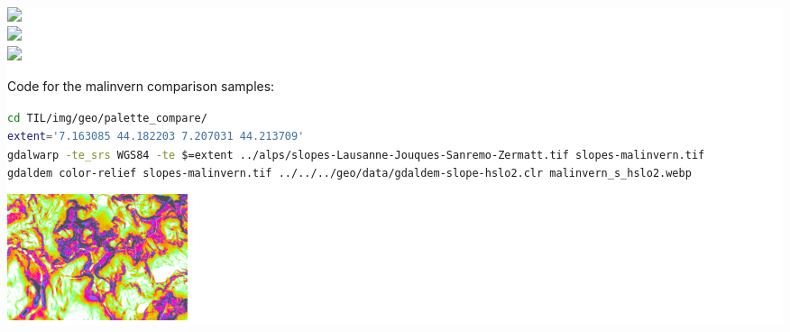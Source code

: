 <img src="geo/data/colormap-hslo1.png" width="400"><br>
<img src="geo/data/colormap-hslo2.png" width="400"><br>
<img src="geo/data/colormap-cslo.png" width="400">

Code for the malinvern comparison samples:

```sh
cd TIL/img/geo/palette_compare/
extent='7.163085 44.182203 7.207031 44.213709'
gdalwarp -te_srs WGS84 -te $=extent ../alps/slopes-Lausanne-Jouques-Sanremo-Zermatt.tif slopes-malinvern.tif
gdaldem color-relief slopes-malinvern.tif ../../../geo/data/gdaldem-slope-hslo2.clr malinvern_s_hslo2.webp
```

<img src="img/geo/palette_compare/malinvern_s_hslo.png" width="200">